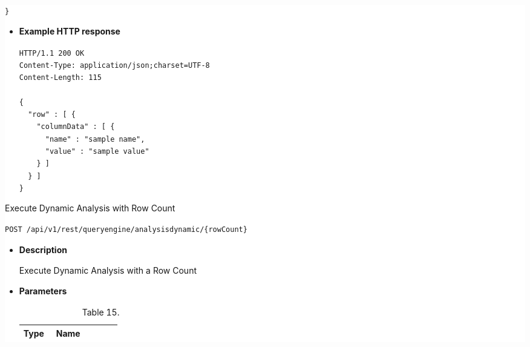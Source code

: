   ``` pre
  }
  ```

  

- **Example HTTP response**

  <div id="ID-00001485__p-7c8be59d-28d2-40eb-8c99-be687197bdd4"
  >

  ``` pre
  HTTP/1.1 200 OK
  Content-Type: application/json;charset=UTF-8
  Content-Length: 115

  {
    "row" : [ {
      "columnData" : [ {
        "name" : "sample name",
        "value" : "sample value"
      } ]
    } ]
  }
  ```

  

Execute Dynamic Analysis with Row Count

<div id="ID-00001485__p-7f3ade88-75db-4bd6-9163-72c1893cd4e2" >

``` pre
POST /api/v1/rest/queryengine/analysisdynamic/{rowCount}
```



- **Description**

  Execute Dynamic Analysis with a Row Count

- **Parameters**
  <table id="ID-00001485__table-4ed20ede-5bce-42c0-92de-572e9b865006"
  class="table frame-all">
  <caption><span class="table--title-label">Table 15. <span
  class="title"></caption>
  <colgroup>
  <col style="width: 20%" />
  <col style="width: 20%" />
  <col style="width: 20%" />
  <col style="width: 20%" />
  <col style="width: 20%" />
  </colgroup>
  <thead class="thead">
  <tr class="header row">
  <th
  id="ID-00001485__table-4ed20ede-5bce-42c0-92de-572e9b865006__entry__1"
  class="entry align-center colsep-1 rowsep-1"><strong>Type</strong></th>
  <th
  id="ID-00001485__table-4ed20ede-5bce-42c0-92de-572e9b865006__entry__2"
  class="entry align-center colsep-1 rowsep-1"><strong>Name</strong></th>
  <th
  id="ID-00001485__table-4ed20ede-5bce-42c0-92de-572e9b865006__entry__3"
